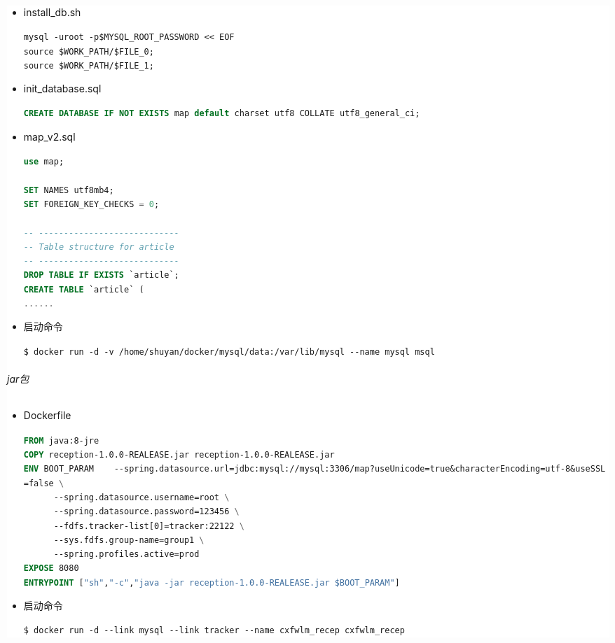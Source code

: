   + install_db.sh

    ```shell
    mysql -uroot -p$MYSQL_ROOT_PASSWORD << EOF
    source $WORK_PATH/$FILE_0;
    source $WORK_PATH/$FILE_1;
    ```

  + init_database.sql

    ```sql
    CREATE DATABASE IF NOT EXISTS map default charset utf8 COLLATE utf8_general_ci;
    ```

  + map_v2.sql

    ```sql
    use map;
    
    SET NAMES utf8mb4;
    SET FOREIGN_KEY_CHECKS = 0;
    
    -- ----------------------------
    -- Table structure for article
    -- ----------------------------
    DROP TABLE IF EXISTS `article`;
    CREATE TABLE `article` (
    ......
    ```

+ 启动命令

  ```shell
  $ docker run -d -v /home/shuyan/docker/mysql/data:/var/lib/mysql --name mysql msql
  ```

###### jar包

+ Dockerfile

  ```dockerfile
  FROM java:8-jre
  COPY reception-1.0.0-REALEASE.jar reception-1.0.0-REALEASE.jar
  ENV BOOT_PARAM 	--spring.datasource.url=jdbc:mysql://mysql:3306/map?useUnicode=true&characterEncoding=utf-8&useSSL=false \
  		--spring.datasource.username=root \
  		--spring.datasource.password=123456 \
  		--fdfs.tracker-list[0]=tracker:22122 \
  		--sys.fdfs.group-name=group1 \
  		--spring.profiles.active=prod
  EXPOSE 8080
  ENTRYPOINT ["sh","-c","java -jar reception-1.0.0-REALEASE.jar $BOOT_PARAM"]
  ```

+ 启动命令

  ```shell
  $ docker run -d --link mysql --link tracker --name cxfwlm_recep cxfwlm_recep
  ```
